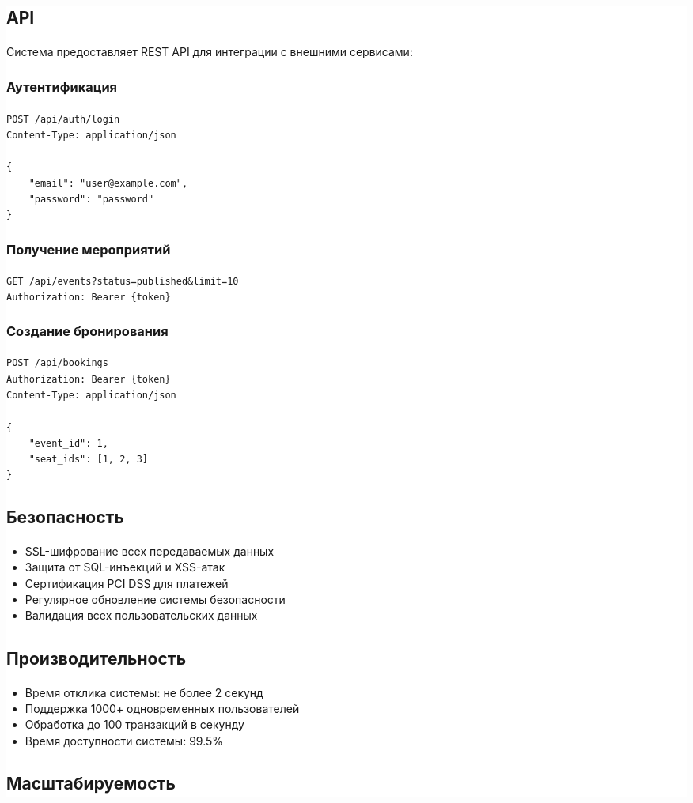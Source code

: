 ## API

Система предоставляет REST API для интеграции с внешними сервисами:

### Аутентификация
```http
POST /api/auth/login
Content-Type: application/json

{
    "email": "user@example.com",
    "password": "password"
}
```

### Получение мероприятий
```http
GET /api/events?status=published&limit=10
Authorization: Bearer {token}
```

### Создание бронирования
```http
POST /api/bookings
Authorization: Bearer {token}
Content-Type: application/json

{
    "event_id": 1,
    "seat_ids": [1, 2, 3]
}
```

## Безопасность

- SSL-шифрование всех передаваемых данных
- Защита от SQL-инъекций и XSS-атак
- Сертификация PCI DSS для платежей
- Регулярное обновление системы безопасности
- Валидация всех пользовательских данных

## Производительность

- Время отклика системы: не более 2 секунд
- Поддержка 1000+ одновременных пользователей
- Обработка до 100 транзакций в секунду
- Время доступности системы: 99.5%

## Масштабируемость
